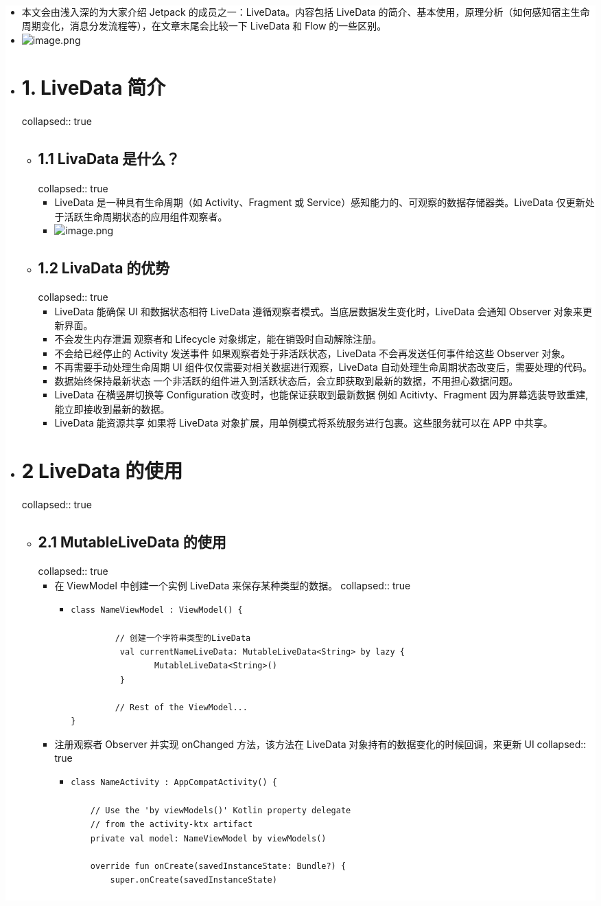- 本文会由浅入深的为大家介绍 Jetpack 的成员之一：LiveData。内容包括 LiveData 的简介、基本使用，原理分析（如何感知宿主生命周期变化，消息分发流程等），在文章末尾会比较一下 LiveData 和 Flow 的一些区别。
- ![image.png](../assets/image_1684422084156_0.png)
- # 1. LiveData 简介
  collapsed:: true
	- ## 1.1 LivaData 是什么？
	  collapsed:: true
		- LiveData 是一种具有生命周期（如 Activity、Fragment 或 Service）感知能力的、可观察的数据存储器类。LiveData 仅更新处于活跃生命周期状态的应用组件观察者。
		- ![image.png](../assets/image_1684422110817_0.png)
	- ## 1.2 LivaData 的优势
	  collapsed:: true
		- LiveData 能确保 UI 和数据状态相符
		  LiveData 遵循观察者模式。当底层数据发生变化时，LiveData 会通知 Observer 对象来更新界面。
		- 不会发生内存泄漏
		  观察者和 Lifecycle 对象绑定，能在销毁时自动解除注册。
		- 不会给已经停止的 Activity 发送事件
		  如果观察者处于非活跃状态，LiveData 不会再发送任何事件给这些 Observer 对象。
		- 不再需要手动处理生命周期
		  UI 组件仅仅需要对相关数据进行观察，LiveData 自动处理生命周期状态改变后，需要处理的代码。
		- 数据始终保持最新状态
		  一个非活跃的组件进入到活跃状态后，会立即获取到最新的数据，不用担心数据问题。
		- LiveData 在横竖屏切换等 Configuration 改变时，也能保证获取到最新数据
		  例如 Acitivty、Fragment 因为屏幕选装导致重建, 能立即接收到最新的数据。
		- LiveData 能资源共享
		  如果将 LiveData 对象扩展，用单例模式将系统服务进行包裹。这些服务就可以在 APP 中共享。
- # 2 LiveData 的使用
  collapsed:: true
	- ## 2.1 MutableLiveData 的使用
	  collapsed:: true
		- 在 ViewModel 中创建一个实例 LiveData 来保存某种类型的数据。
		  collapsed:: true
			- ```
			  class NameViewModel : ViewModel() {
			  
			           // 创建一个字符串类型的LiveData
			            val currentNameLiveData: MutableLiveData<String> by lazy {
			                   MutableLiveData<String>()
			            }
			  
			           // Rest of the ViewModel...
			  }
			  ```
		- 注册观察者 Observer 并实现 onChanged 方法，该方法在 LiveData 对象持有的数据变化的时候回调，来更新 UI
		  collapsed:: true
			- ```
			  class NameActivity : AppCompatActivity() {
			  
			      // Use the 'by viewModels()' Kotlin property delegate
			      // from the activity-ktx artifact
			      private val model: NameViewModel by viewModels()
			  
			      override fun onCreate(savedInstanceState: Bundle?) {
			          super.onCreate(savedInstanceState)
			  